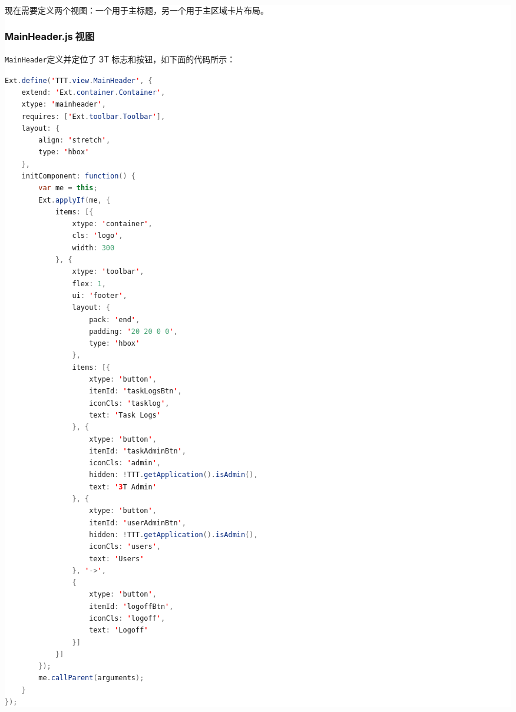 现在需要定义两个视图：一个用于主标题，另一个用于主区域卡片布局。

### MainHeader.js 视图

`MainHeader`定义并定位了 3T 标志和按钮，如下面的代码所示：

```java
Ext.define('TTT.view.MainHeader', {
    extend: 'Ext.container.Container',
    xtype: 'mainheader',
    requires: ['Ext.toolbar.Toolbar'],
    layout: {
        align: 'stretch',
        type: 'hbox'
    },
    initComponent: function() {
        var me = this;
        Ext.applyIf(me, {
            items: [{
                xtype: 'container',
                cls: 'logo',
                width: 300
            }, {
                xtype: 'toolbar',
                flex: 1,
                ui: 'footer',
                layout: {
                    pack: 'end',
                    padding: '20 20 0 0',
                    type: 'hbox'
                },
                items: [{
                    xtype: 'button',
                    itemId: 'taskLogsBtn',
                    iconCls: 'tasklog',
                    text: 'Task Logs'
                }, {
                    xtype: 'button',
                    itemId: 'taskAdminBtn',
                    iconCls: 'admin',
                    hidden: !TTT.getApplication().isAdmin(),
                    text: '3T Admin'
                }, {
                    xtype: 'button',
                    itemId: 'userAdminBtn',
                    hidden: !TTT.getApplication().isAdmin(),
                    iconCls: 'users',
                    text: 'Users'
                }, '->',
                {
                    xtype: 'button',
                    itemId: 'logoffBtn',
                    iconCls: 'logoff',
                    text: 'Logoff'
                }]
            }]
        });
        me.callParent(arguments);
    }
});
```
